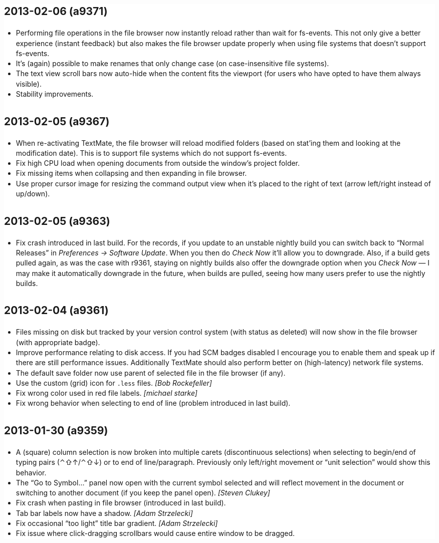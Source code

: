 ## 2013-02-06 (a9371)

* Performing file operations in the file browser now instantly reload rather than wait for fs-events. This not only give a better experience (instant feedback) but also makes the file browser update properly when using file systems that doesn’t support fs-events.
* It’s (again) possible to make renames that only change case (on case-insensitive file systems).
* The text view scroll bars now auto-hide when the content fits the viewport (for users who have opted to have them always visible).
* Stability improvements.

## 2013-02-05 (a9367)

* When re-activating TextMate, the file browser will reload modified folders (based on stat’ing them and looking at the modification date). This is to support file systems which do not support fs-events.
* Fix high CPU load when opening documents from outside the window’s project folder.
* Fix missing items when collapsing and then expanding in file browser.
* Use proper cursor image for resizing the command output view when it’s placed to the right of text (arrow left/right instead of up/down).

## 2013-02-05 (a9363)

* Fix crash introduced in last build. For the records, if you update to an unstable nightly build you can switch back to “Normal Releases” in _Preferences → Software Update_. When you then do _Check Now_ it’ll allow you to downgrade. Also, if a build gets pulled again, as was the case with r9361, staying on nightly builds also offer the downgrade option when you _Check Now_ — I may make it automatically downgrade in the future, when builds are pulled, seeing how many users prefer to use the nightly builds.

## 2013-02-04 (a9361)

* Files missing on disk but tracked by your version control system (with status as deleted) will now show in the file browser (with appropriate badge).
* Improve performance relating to disk access. If you had SCM badges disabled I encourage you to enable them and speak up if there are still performance issues. Additionally TextMate should also perform better on (high-latency) network file systems.
* The default save folder now use parent of selected file in the file browser (if any).
* Use the custom (grid) icon for `.less` files. *[Bob Rockefeller]*
* Fix wrong color used in red file labels. *[michael starke]*
* Fix wrong behavior when selecting to end of line (problem introduced in last build).

## 2013-01-30 (a9359)

* A (square) column selection is now broken into multiple carets (discontinuous selections) when selecting to begin/end of typing pairs (⌃⇧↑/⌃⇧↓) or to end of line/paragraph. Previously only left/right movement or “unit selection” would show this behavior.
* The “Go to Symbol…” panel now open with the current symbol selected and will reflect movement in the document or switching to another document (if you keep the panel open). *[Steven Clukey]*
* Fix crash when pasting in file browser (introduced in last build).
* Tab bar labels now have a shadow. *[Adam Strzelecki]*
* Fix occasional “too light” title bar gradient. *[Adam Strzelecki]*
* Fix issue where click-dragging scrollbars would cause entire window to be dragged.


[facebook event]: http://www.facebook.com/events/399041873494929
[SHAPE]: http://shapehq.com/
[1]: https://github.com/textmate/textmate/issues/183
[1]: https://github.com/textmate/textmate
[2]: http://arstechnica.com/apple/2012/08/odgaard-i-will-continue-working-on-textmate-as-long-as-i-am-a-mac-user/